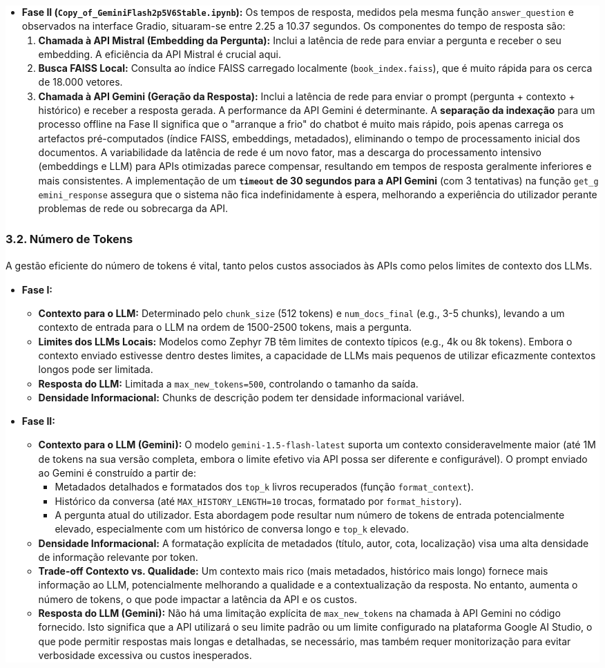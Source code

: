 *   **Fase II (`Copy_of_GeminiFlash2p5V6Stable.ipynb`):** Os tempos de resposta, medidos pela mesma função `answer_question` e observados na interface Gradio, situaram-se entre 2.25 a 10.37 segundos. Os componentes do tempo de resposta são:
    1.  **Chamada à API Mistral (Embedding da Pergunta):** Inclui a latência de rede para enviar a pergunta e receber o seu embedding. A eficiência da API Mistral é crucial aqui.
    2.  **Busca FAISS Local:** Consulta ao índice FAISS carregado localmente (`book_index.faiss`), que é muito rápida para os cerca de 18.000 vetores.
    3.  **Chamada à API Gemini (Geração da Resposta):** Inclui a latência de rede para enviar o prompt (pergunta + contexto + histórico) e receber a resposta gerada. A performance da API Gemini é determinante.
    A **separação da indexação** para um processo offline na Fase II significa que o "arranque a frio" do chatbot é muito mais rápido, pois apenas carrega os artefactos pré-computados (índice FAISS, embeddings, metadados), eliminando o tempo de processamento inicial dos documentos. A variabilidade da latência de rede é um novo fator, mas a descarga do processamento intensivo (embeddings e LLM) para APIs otimizadas parece compensar, resultando em tempos de resposta geralmente inferiores e mais consistentes. A implementação de um **`timeout` de 30 segundos para a API Gemini** (com 3 tentativas) na função `get_gemini_response` assegura que o sistema não fica indefinidamente à espera, melhorando a experiência do utilizador perante problemas de rede ou sobrecarga da API.

### 3.2. Número de Tokens

A gestão eficiente do número de tokens é vital, tanto pelos custos associados às APIs como pelos limites de contexto dos LLMs.

*   **Fase I:**
    *   **Contexto para o LLM:** Determinado pelo `chunk_size` (512 tokens) e `num_docs_final` (e.g., 3-5 chunks), levando a um contexto de entrada para o LLM na ordem de 1500-2500 tokens, mais a pergunta.
    *   **Limites dos LLMs Locais:** Modelos como Zephyr 7B têm limites de contexto típicos (e.g., 4k ou 8k tokens). Embora o contexto enviado estivesse dentro destes limites, a capacidade de LLMs mais pequenos de utilizar eficazmente contextos longos pode ser limitada.
    *   **Resposta do LLM:** Limitada a `max_new_tokens=500`, controlando o tamanho da saída.
    *   **Densidade Informacional:** Chunks de descrição podem ter densidade informacional variável.

*   **Fase II:**
    *   **Contexto para o LLM (Gemini):** O modelo `gemini-1.5-flash-latest` suporta um contexto consideravelmente maior (até 1M de tokens na sua versão completa, embora o limite efetivo via API possa ser diferente e configurável). O prompt enviado ao Gemini é construído a partir de:
        *   Metadados detalhados e formatados dos `top_k` livros recuperados (função `format_context`).
        *   Histórico da conversa (até `MAX_HISTORY_LENGTH=10` trocas, formatado por `format_history`).
        *   A pergunta atual do utilizador.
        Esta abordagem pode resultar num número de tokens de entrada potencialmente elevado, especialmente com um histórico de conversa longo e `top_k` elevado.
    *   **Densidade Informacional:** A formatação explícita de metadados (título, autor, cota, localização) visa uma alta densidade de informação relevante por token.
    *   **Trade-off Contexto vs. Qualidade:** Um contexto mais rico (mais metadados, histórico mais longo) fornece mais informação ao LLM, potencialmente melhorando a qualidade e a contextualização da resposta. No entanto, aumenta o número de tokens, o que pode impactar a latência da API e os custos.
    *   **Resposta do LLM (Gemini):** Não há uma limitação explícita de `max_new_tokens` na chamada à API Gemini no código fornecido. Isto significa que a API utilizará o seu limite padrão ou um limite configurado na plataforma Google AI Studio, o que pode permitir respostas mais longas e detalhadas, se necessário, mas também requer monitorização para evitar verbosidade excessiva ou custos inesperados.
